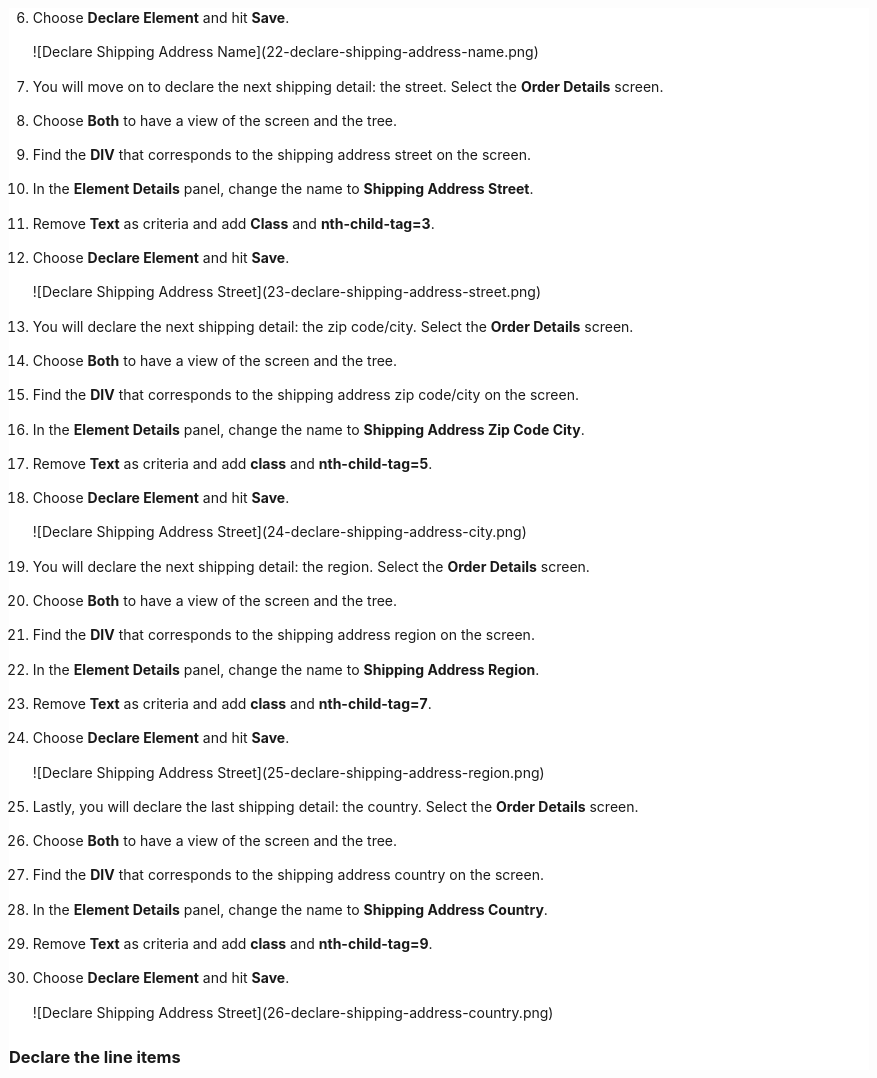 6. Choose **Declare Element** and hit **Save**.

    <!-- border -->![Declare Shipping Address Name](22-declare-shipping-address-name.png)

7. You will move on to declare the next shipping detail: the street. Select the **Order Details** screen.

8. Choose **Both** to have a view of the screen and the tree.

9. Find the **DIV** that corresponds to the shipping address street on the screen.

10. In the **Element Details** panel, change the name to **Shipping Address Street**.

11. Remove **Text** as criteria and add **Class** and **nth-child-tag=3**.

12. Choose **Declare Element** and hit **Save**.

    <!-- border -->![Declare Shipping Address Street](23-declare-shipping-address-street.png)

13. You will declare the next shipping detail: the zip code/city. Select the **Order Details** screen.

14. Choose **Both** to have a view of the screen and the tree.

15. Find the **DIV** that corresponds to the shipping address zip code/city on the screen.

16. In the **Element Details** panel, change the name to **Shipping Address Zip Code City**.

17. Remove **Text** as criteria and add **class** and **nth-child-tag=5**.

18. Choose **Declare Element** and hit **Save**.

    <!-- border -->![Declare Shipping Address Street](24-declare-shipping-address-city.png)

19. You will declare the next shipping detail: the region. Select the **Order Details** screen.

14. Choose **Both** to have a view of the screen and the tree.

15. Find the **DIV** that corresponds to the shipping address region on the screen.

16. In the **Element Details** panel, change the name to **Shipping Address Region**.

17. Remove **Text** as criteria and add **class** and **nth-child-tag=7**.

18. Choose **Declare Element** and hit **Save**.

    <!-- border -->![Declare Shipping Address Street](25-declare-shipping-address-region.png)

19. Lastly, you will declare the last shipping detail: the country. Select the **Order Details** screen.

14. Choose **Both** to have a view of the screen and the tree.

15. Find the **DIV** that corresponds to the shipping address country on the screen.

16. In the **Element Details** panel, change the name to **Shipping Address Country**.

17. Remove **Text** as criteria and add **class** and **nth-child-tag=9**.

18. Choose **Declare Element** and hit **Save**.

    <!-- border -->![Declare Shipping Address Street](26-declare-shipping-address-country.png)


### Declare the line items
